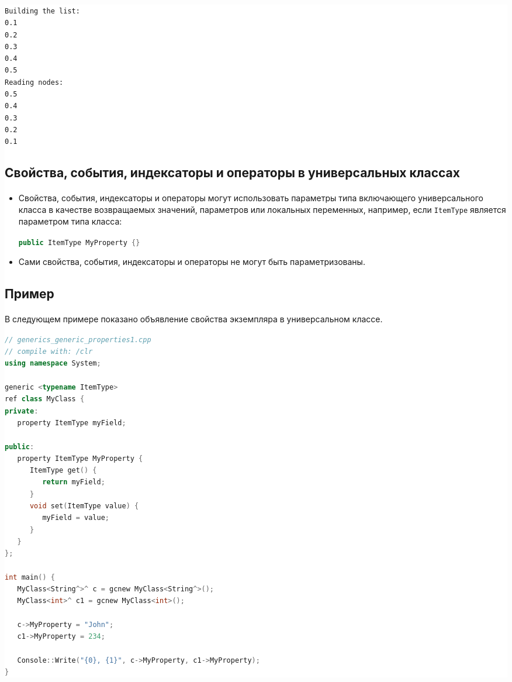 ```Output
Building the list:
0.1
0.2
0.3
0.4
0.5
Reading nodes:
0.5
0.4
0.3
0.2
0.1
```

## <a name="properties-events-indexers-and-operators-in-generic-classes"></a>Свойства, события, индексаторы и операторы в универсальных классах

- Свойства, события, индексаторы и операторы могут использовать параметры типа включающего универсального класса в качестве возвращаемых значений, параметров или локальных переменных, например, если `ItemType` является параметром типа класса:

    ```cpp
    public ItemType MyProperty {}
    ```

- Сами свойства, события, индексаторы и операторы не могут быть параметризованы.

## <a name="example"></a>Пример

В следующем примере показано объявление свойства экземпляра в универсальном классе.

```cpp
// generics_generic_properties1.cpp
// compile with: /clr
using namespace System;

generic <typename ItemType>
ref class MyClass {
private:
   property ItemType myField;

public:
   property ItemType MyProperty {
      ItemType get() {
         return myField;
      }
      void set(ItemType value) {
         myField = value;
      }
   }
};

int main() {
   MyClass<String^>^ c = gcnew MyClass<String^>();
   MyClass<int>^ c1 = gcnew MyClass<int>();

   c->MyProperty = "John";
   c1->MyProperty = 234;

   Console::Write("{0}, {1}", c->MyProperty, c1->MyProperty);
}
```
